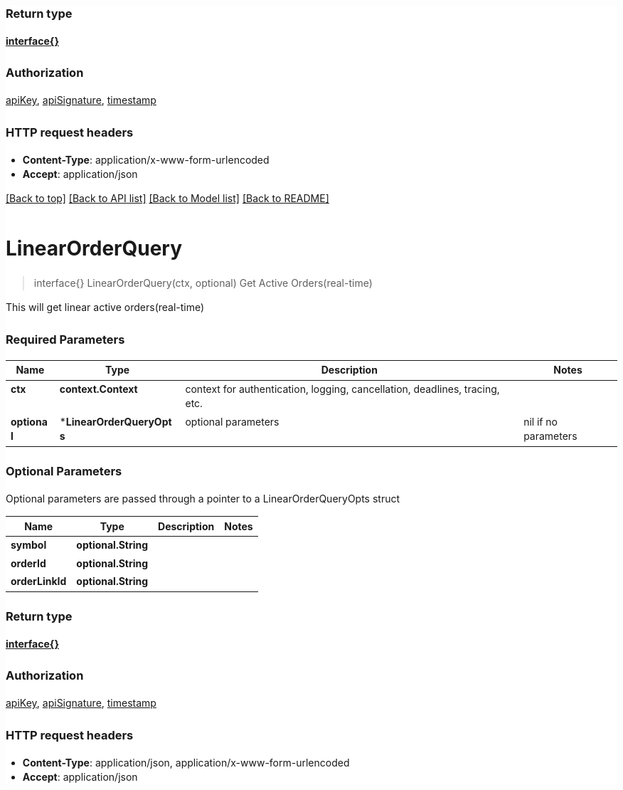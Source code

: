### Return type

[**interface{}**](interface{}.md)

### Authorization

[apiKey](../README.md#apiKey), [apiSignature](../README.md#apiSignature), [timestamp](../README.md#timestamp)

### HTTP request headers

 - **Content-Type**: application/x-www-form-urlencoded
 - **Accept**: application/json

[[Back to top]](#) [[Back to API list]](../README.md#documentation-for-api-endpoints) [[Back to Model list]](../README.md#documentation-for-models) [[Back to README]](../README.md)

# **LinearOrderQuery**
> interface{} LinearOrderQuery(ctx, optional)
Get Active Orders(real-time)

This will get linear active orders(real-time)

### Required Parameters

Name | Type | Description  | Notes
------------- | ------------- | ------------- | -------------
 **ctx** | **context.Context** | context for authentication, logging, cancellation, deadlines, tracing, etc.
 **optional** | ***LinearOrderQueryOpts** | optional parameters | nil if no parameters

### Optional Parameters
Optional parameters are passed through a pointer to a LinearOrderQueryOpts struct

Name | Type | Description  | Notes
------------- | ------------- | ------------- | -------------
 **symbol** | **optional.String**|  | 
 **orderId** | **optional.String**|  | 
 **orderLinkId** | **optional.String**|  | 

### Return type

[**interface{}**](interface{}.md)

### Authorization

[apiKey](../README.md#apiKey), [apiSignature](../README.md#apiSignature), [timestamp](../README.md#timestamp)

### HTTP request headers

 - **Content-Type**: application/json, application/x-www-form-urlencoded
 - **Accept**: application/json
